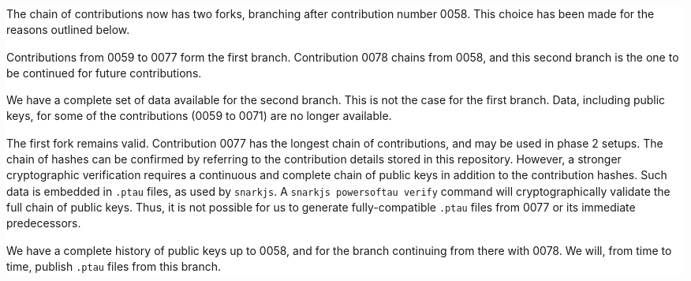 The chain of contributions now has two forks, branching after contribution number 0058. This choice has been made for the reasons outlined below. 

Contributions from 0059 to 0077 form the first branch. Contribution 0078 chains from 0058, and this second branch is the one to be continued for future contributions. 

We have a complete set of data available for the second branch. This is not the case for the first branch. Data, including public keys, for some of the contributions (0059 to 0071) are no longer available. 

The first fork remains valid. Contribution 0077 has the longest chain of contributions, and may be used in phase 2 setups. The chain of hashes can be confirmed by referring to the contribution details stored in this repository. However, a stronger cryptographic verification requires a continuous and complete chain of public keys in addition to the contribution hashes. Such data is embedded in `.ptau` files, as used by `snarkjs`. A `snarkjs powersoftau verify` command will cryptographically validate the full chain of public keys. Thus, it is not possible for us to generate fully-compatible `.ptau` files from 0077 or its immediate predecessors. 

We have a complete history of public keys up to 0058, and for the branch continuing from there with 0078. We will, from time to time, publish `.ptau` files from this branch.  


